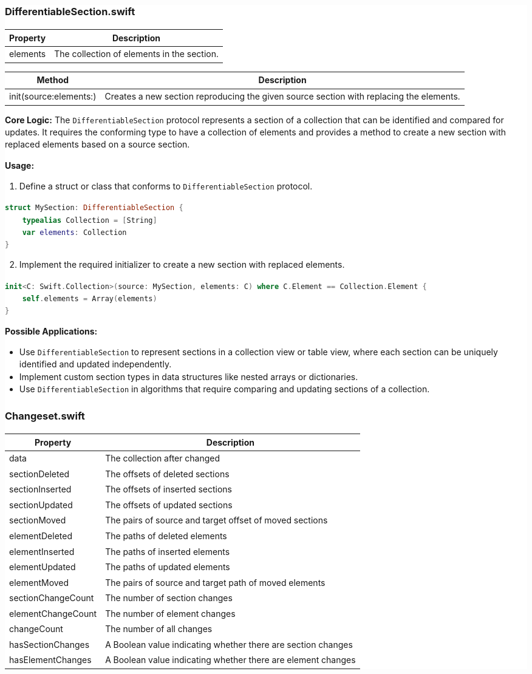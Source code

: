 ### DifferentiableSection.swift

| Property | Description |
|----------|-------------|
| elements | The collection of elements in the section. |

| Method | Description |
|--------|-------------|
| init(source:elements:) | Creates a new section reproducing the given source section with replacing the elements. |

**Core Logic:** 
The `DifferentiableSection` protocol represents a section of a collection that can be identified and compared for updates. It requires the conforming type to have a collection of elements and provides a method to create a new section with replaced elements based on a source section.

**Usage:**
1. Define a struct or class that conforms to `DifferentiableSection` protocol.
```swift
struct MySection: DifferentiableSection {
    typealias Collection = [String]
    var elements: Collection
}
```

2. Implement the required initializer to create a new section with replaced elements.
```swift
init<C: Swift.Collection>(source: MySection, elements: C) where C.Element == Collection.Element {
    self.elements = Array(elements)
}
```

**Possible Applications:**
- Use `DifferentiableSection` to represent sections in a collection view or table view, where each section can be uniquely identified and updated independently.
- Implement custom section types in data structures like nested arrays or dictionaries.
- Use `DifferentiableSection` in algorithms that require comparing and updating sections of a collection.

### Changeset.swift

| Property           | Description                                                                 |
|--------------------|-----------------------------------------------------------------------------|
| data               | The collection after changed                                                |
| sectionDeleted     | The offsets of deleted sections                                              |
| sectionInserted    | The offsets of inserted sections                                             |
| sectionUpdated     | The offsets of updated sections                                              |
| sectionMoved       | The pairs of source and target offset of moved sections                      |
| elementDeleted     | The paths of deleted elements                                                |
| elementInserted    | The paths of inserted elements                                               |
| elementUpdated     | The paths of updated elements                                                |
| elementMoved       | The pairs of source and target path of moved elements                        |
| sectionChangeCount | The number of section changes                                                |
| elementChangeCount | The number of element changes                                                |
| changeCount        | The number of all changes                                                     |
| hasSectionChanges  | A Boolean value indicating whether there are section changes                 |
| hasElementChanges  | A Boolean value indicating whether there are element changes                 |